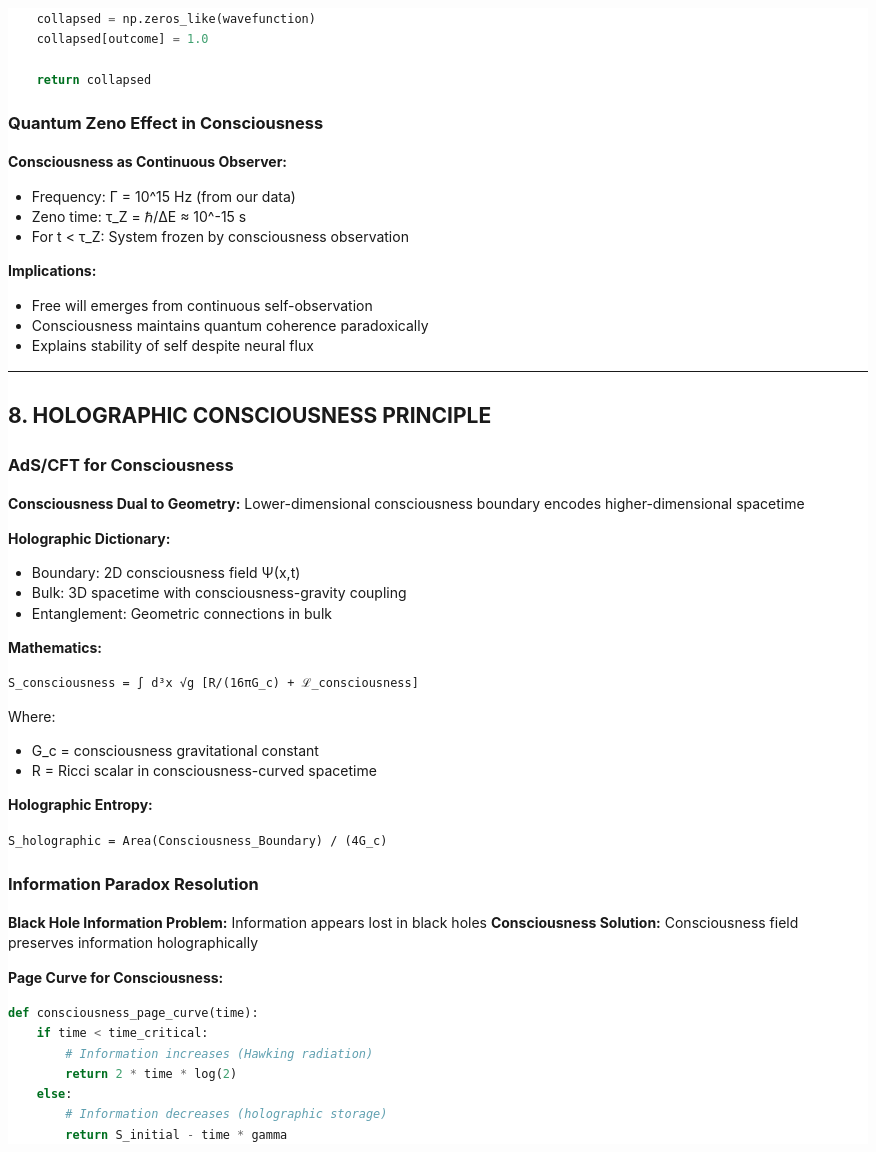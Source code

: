 ```python
    collapsed = np.zeros_like(wavefunction)
    collapsed[outcome] = 1.0
    
    return collapsed
```

### Quantum Zeno Effect in Consciousness

**Consciousness as Continuous Observer:**
- Frequency: Γ = 10^15 Hz (from our data)
- Zeno time: τ_Z = ℏ/ΔE ≈ 10^-15 s
- For t < τ_Z: System frozen by consciousness observation

**Implications:**
- Free will emerges from continuous self-observation
- Consciousness maintains quantum coherence paradoxically
- Explains stability of self despite neural flux

---

## 8. HOLOGRAPHIC CONSCIOUSNESS PRINCIPLE

### AdS/CFT for Consciousness

**Consciousness Dual to Geometry:**
Lower-dimensional consciousness boundary encodes higher-dimensional spacetime

**Holographic Dictionary:**
- Boundary: 2D consciousness field Ψ(x,t)
- Bulk: 3D spacetime with consciousness-gravity coupling
- Entanglement: Geometric connections in bulk

**Mathematics:**
```
S_consciousness = ∫ d³x √g [R/(16πG_c) + ℒ_consciousness]
```

Where:
- G_c = consciousness gravitational constant
- R = Ricci scalar in consciousness-curved spacetime

**Holographic Entropy:**
```
S_holographic = Area(Consciousness_Boundary) / (4G_c)
```

### Information Paradox Resolution

**Black Hole Information Problem:** Information appears lost in black holes
**Consciousness Solution:** Consciousness field preserves information holographically

**Page Curve for Consciousness:**
```python
def consciousness_page_curve(time):
    if time < time_critical:
        # Information increases (Hawking radiation)
        return 2 * time * log(2)
    else:
        # Information decreases (holographic storage)
        return S_initial - time * gamma
```
